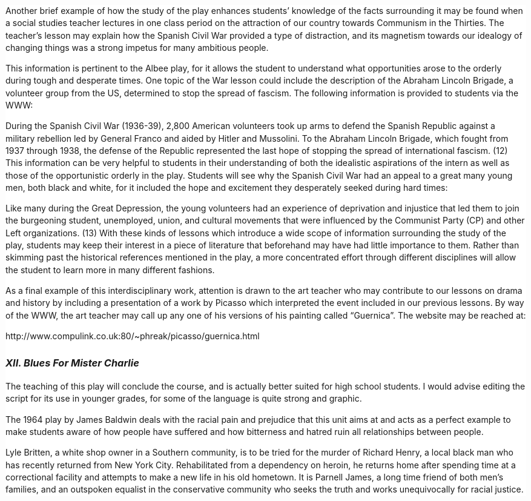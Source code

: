 </h3>
Another brief example of how the study of the play enhances students’ knowledge of the facts surrounding it may be found when a social studies teacher lectures in one class period on the attraction of our country towards Communism in the Thirties. The teacher’s lesson may explain how the Spanish Civil War provided a type of distraction, and its magnetism towards our idealogy of changing things was a strong impetus for many ambitious people.
<p>
This information is pertinent to the Albee play, for it allows the student to understand what opportunities arose to the orderly during tough and desperate times. One topic of the War lesson could include the description of the Abraham Lincoln Brigade, a volunteer group from the US, determined to stop the spread of fascism. The following information is provided to students via the WWW:
</p>
<p>
During the Spanish Civil War (1936-39), 2,800 American volunteers took up arms to defend the Spanish Republic against a military rebellion led by General Franco and aided by Hitler and Mussolini. To the Abraham Lincoln Brigade, which fought from 1937 through 1938, the defense of the Republic represented the last hope of stopping the spread of international fascism. (12)
This information can be very helpful to students in their understanding of both the idealistic aspirations of the intern as well as those of the opportunistic orderly in the play. Students will see why the Spanish Civil War had an appeal to a great many young men, both black and white, for it included the hope and excitement they desperately seeked during hard times:
</p>
<p>
Like many during the Great Depression, the young volunteers had an experience of deprivation and injustice that led them to join the burgeoning student, unemployed, union, and cultural movements that were influenced by the Communist Party (CP) and other Left organizations. (13)
With these kinds of lessons which introduce a wide scope of information surrounding the study of the play, students may keep their interest in a piece of literature that beforehand may have had little importance to them. Rather than skimming past the historical references mentioned in the play, a more concentrated effort through different disciplines will allow the student to learn more in many different fashions.
</p>
<p>
As a final example of this interdisciplinary work, attention is drawn to the art teacher who may contribute to our lessons on drama and history by including a presentation of a work by Picasso which interpreted the event included in our previous lessons. By way of the WWW, the art teacher may call up any one of his versions of his painting called “Guernica”. The website may be reached at:
</p>
<p>
http://www.compulink.co.uk:80/~phreak/picasso/guernica.html
</p>
<h3>
<i>
XII. Blues For Mister Charlie
</i>
</h3>
The teaching of this play will conclude the course, and is actually better suited for high school students. I would advise editing the script for its use in younger grades, for some of the language is quite strong and graphic.
<p>
The 1964 play by James Baldwin deals with the racial pain and prejudice that this unit aims at and acts as a perfect example to make students aware of how people have suffered and how bitterness and hatred ruin all relationships between people.
</p>
<p>
Lyle Britten, a white shop owner in a Southern community, is to be tried for the murder of Richard Henry, a local black man who has recently returned from New York City. Rehabilitated from a dependency on heroin, he returns home after spending time at a correctional facility and attempts to make a new life in his old hometown. It is Parnell James, a long time friend of both men’s families, and an outspoken equalist in the conservative community who seeks the truth and works unequivocally for racial justice.
</p>
<p>